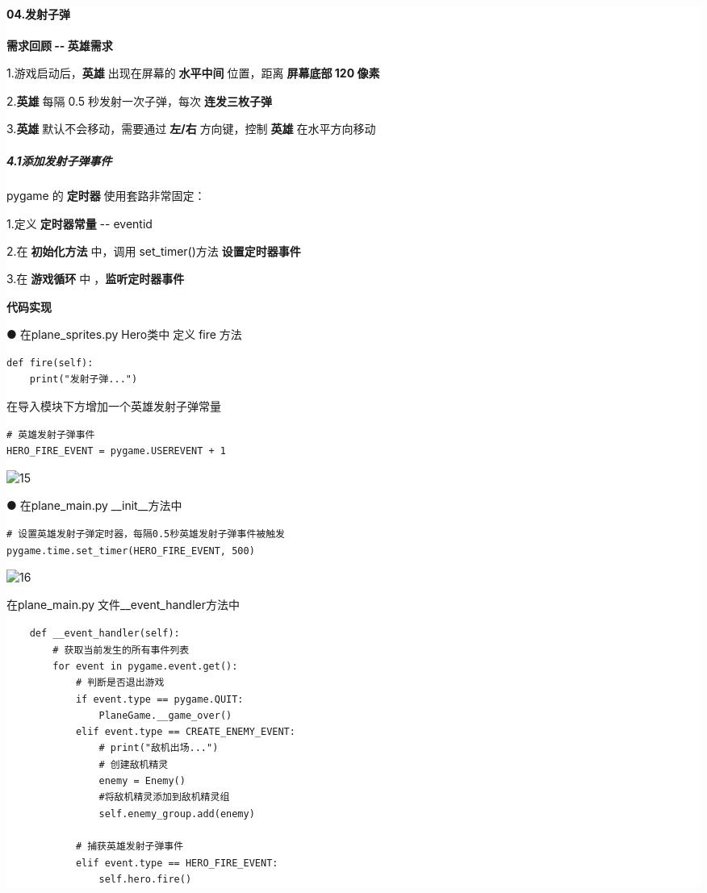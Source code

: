

#### 04.发射子弹

**需求回顾 -- 英雄需求**

1.游戏启动后，**英雄** 出现在屏幕的 **水平中间** 位置，距离 **屏幕底部 120 像素**

2.**英雄** 每隔 0.5 秒发射一次子弹，每次 **连发三枚子弹**

3.**英雄** 默认不会移动，需要通过 **左/右** 方向键，控制 **英雄** 在水平方向移动



##### 4.1添加发射子弹事件

pygame 的 **定时器** 使用套路非常固定：

1.定义 **定时器常量** -- eventid

2.在 **初始化方法** 中，调用 set_timer()方法 **设置定时器事件**

3.在 **游戏循环** 中 ，**监听定时器事件**

**代码实现**

●  在plane_sprites.py Hero类中 定义 fire 方法

~~~
def fire(self):
	print("发射子弹...")
~~~

在导入模块下方增加一个英雄发射子弹常量

~~~
# 英雄发射子弹事件
HERO_FIRE_EVENT = pygame.USEREVENT + 1
~~~

![15](images/15.png)



●  在plane_main.py __init__方法中

~~~
# 设置英雄发射子弹定时器，每隔0.5秒英雄发射子弹事件被触发
pygame.time.set_timer(HERO_FIRE_EVENT, 500)
~~~

![16](images/16.png)



在plane_main.py 文件__event_handler方法中

~~~
    def __event_handler(self):
        # 获取当前发生的所有事件列表
        for event in pygame.event.get():
            # 判断是否退出游戏
            if event.type == pygame.QUIT:
                PlaneGame.__game_over()
            elif event.type == CREATE_ENEMY_EVENT:
                # print("敌机出场...")
                # 创建敌机精灵
                enemy = Enemy()
                #将敌机精灵添加到敌机精灵组
                self.enemy_group.add(enemy)
             
            # 捕获英雄发射子弹事件 
            elif event.type == HERO_FIRE_EVENT:
                self.hero.fire()
~~~
